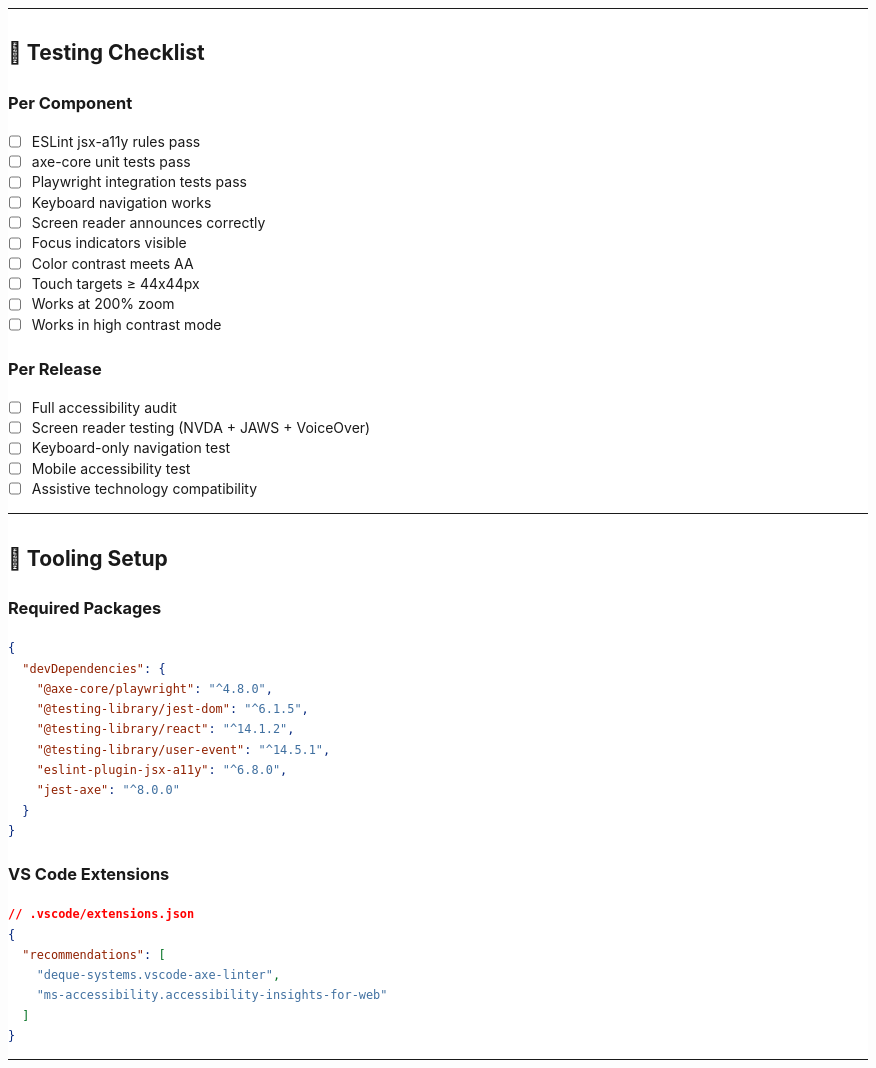 
---

## 🎯 Testing Checklist

### Per Component
- [ ] ESLint jsx-a11y rules pass
- [ ] axe-core unit tests pass
- [ ] Playwright integration tests pass
- [ ] Keyboard navigation works
- [ ] Screen reader announces correctly
- [ ] Focus indicators visible
- [ ] Color contrast meets AA
- [ ] Touch targets ≥ 44x44px
- [ ] Works at 200% zoom
- [ ] Works in high contrast mode

### Per Release
- [ ] Full accessibility audit
- [ ] Screen reader testing (NVDA + JAWS + VoiceOver)
- [ ] Keyboard-only navigation test
- [ ] Mobile accessibility test
- [ ] Assistive technology compatibility

---

## 🔧 Tooling Setup

### Required Packages
```json
{
  "devDependencies": {
    "@axe-core/playwright": "^4.8.0",
    "@testing-library/jest-dom": "^6.1.5",
    "@testing-library/react": "^14.1.2",
    "@testing-library/user-event": "^14.5.1",
    "eslint-plugin-jsx-a11y": "^6.8.0",
    "jest-axe": "^8.0.0"
  }
}
```

### VS Code Extensions
```json
// .vscode/extensions.json
{
  "recommendations": [
    "deque-systems.vscode-axe-linter",
    "ms-accessibility.accessibility-insights-for-web"
  ]
}
```

---